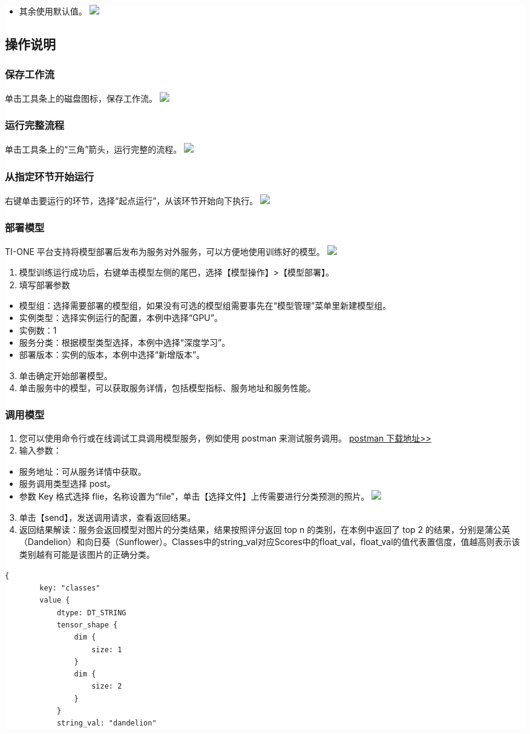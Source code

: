  - 其余使用默认值。
![](https://main.qcloudimg.com/raw/b8e06db3efa814a6f9ee6f90d4e38ce4.png)

## 操作说明
### 保存工作流
单击工具条上的磁盘图标，保存工作流。
![](https://main.qcloudimg.com/raw/0e21a190a359c58c5d3648d290938b5f.png)

### 运行完整流程
单击工具条上的“三角”箭头，运行完整的流程。
![](https://main.qcloudimg.com/raw/9d18c789ac2294f365cec1f17f45f804.png)


### 从指定环节开始运行
右键单击要运行的环节，选择“起点运行”，从该环节开始向下执行。
![](https://main.qcloudimg.com/raw/941f880096f68bf340fcd6750bcb8bcd.png)


### 部署模型
TI-ONE 平台支持将模型部署后发布为服务对外服务，可以方便地使用训练好的模型。
![](https://main.qcloudimg.com/raw/bf49617dc11c1311ed72cc07b5f4925a.png)
1. 模型训练运行成功后，右键单击模型左侧的尾巴，选择【模型操作】>【模型部署】。
2. 填写部署参数
 -  模型组：选择需要部署的模型组，如果没有可选的模型组需要事先在“模型管理”菜单里新建模型组。
 -  实例类型：选择实例运行的配置，本例中选择“GPU”。
 -  实例数：1
 -  服务分类：根据模型类型选择，本例中选择“深度学习”。
 -  部署版本：实例的版本，本例中选择“新增版本”。
3. 单击确定开始部署模型。
4. 单击服务中的模型，可以获取服务详情，包括模型指标、服务地址和服务性能。




### 调用模型
1. 您可以使用命令行或在线调试工具调用模型服务，例如使用 postman 来测试服务调用。
[postman 下载地址>>](https://chrome.google.com/webstore/detail/postman/fhbjgbiflinjbdggehcddcbncdddomop?hl=zh-CN)
2. 输入参数：
 - 服务地址：可从服务详情中获取。
 - 服务调用类型选择 post。
 - 参数 Key 格式选择 flie，名称设置为“file”，单击【选择文件】上传需要进行分类预测的照片。
![](https://main.qcloudimg.com/raw/20f89eecde5bc3ee915ae3ee1740769b.png)
3. 单击【send】，发送调用请求，查看返回结果。
4. 返回结果解读：服务会返回模型对图片的分类结果，结果按照评分返回 top n 的类别，在本例中返回了 top 2 的结果，分别是蒲公英（Dandelion）和向日葵（Sunflower）。Classes中的string_val对应Scores中的float_val，float_val的值代表置信度，值越高则表示该类别越有可能是该图片的正确分类。
```
{
		key: "classes"
		value {
			dtype: DT_STRING
			tensor_shape {
				dim {
					size: 1
				}
				dim {
					size: 2
				}
			}
			string_val: "dandelion"
```